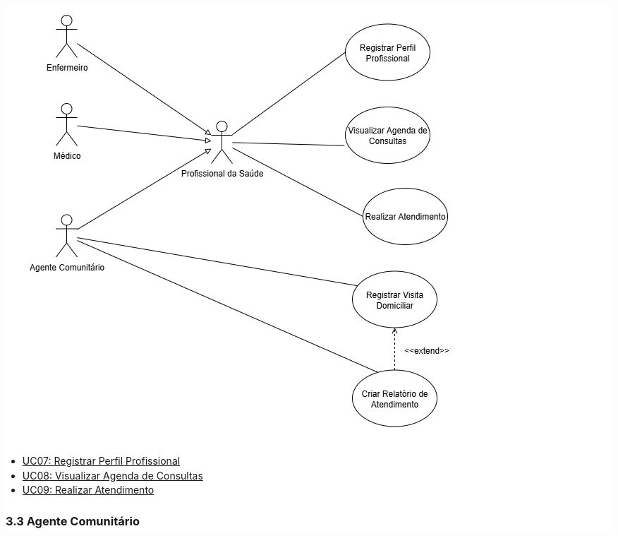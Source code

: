 ![diagrama de casos de uso profissional de saúde](../../assets/profissional_agente.png)

- [UC07: Registrar Perfil Profissional](#uc07-registrar-perfil-profissional)
- [UC08: Visualizar Agenda de Consultas](#uc08-visualizar-agenda-de-consultas)
- [UC09: Realizar Atendimento](#uc09-realizar-atendimento)

### 3.3 Agente Comunitário
